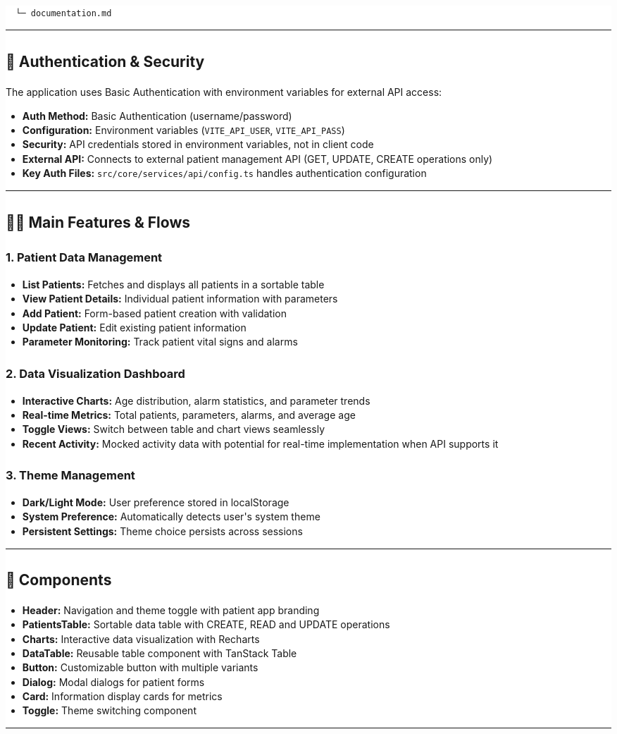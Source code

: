 ```
  └─ documentation.md
```

---

## 🔐 Authentication & Security

The application uses Basic Authentication with environment variables for external API access:

- **Auth Method:** Basic Authentication (username/password)
- **Configuration:** Environment variables (`VITE_API_USER`, `VITE_API_PASS`)
- **Security:** API credentials stored in environment variables, not in client code
- **External API:** Connects to external patient management API (GET, UPDATE, CREATE operations only)
- **Key Auth Files:** `src/core/services/api/config.ts` handles authentication configuration

---

## 🧑‍💻 Main Features & Flows

### 1. Patient Data Management

- **List Patients:** Fetches and displays all patients in a sortable table
- **View Patient Details:** Individual patient information with parameters
- **Add Patient:** Form-based patient creation with validation
- **Update Patient:** Edit existing patient information
- **Parameter Monitoring:** Track patient vital signs and alarms

### 2. Data Visualization Dashboard

- **Interactive Charts:** Age distribution, alarm statistics, and parameter trends
- **Real-time Metrics:** Total patients, parameters, alarms, and average age
- **Toggle Views:** Switch between table and chart views seamlessly
- **Recent Activity:** Mocked activity data with potential for real-time implementation when API supports it

### 3. Theme Management

- **Dark/Light Mode:** User preference stored in localStorage
- **System Preference:** Automatically detects user's system theme
- **Persistent Settings:** Theme choice persists across sessions

---

## 🧩 Components

- **Header:** Navigation and theme toggle with patient app branding
- **PatientsTable:** Sortable data table with CREATE, READ and UPDATE operations
- **Charts:** Interactive data visualization with Recharts
- **DataTable:** Reusable table component with TanStack Table
- **Button:** Customizable button with multiple variants
- **Dialog:** Modal dialogs for patient forms
- **Card:** Information display cards for metrics
- **Toggle:** Theme switching component

---